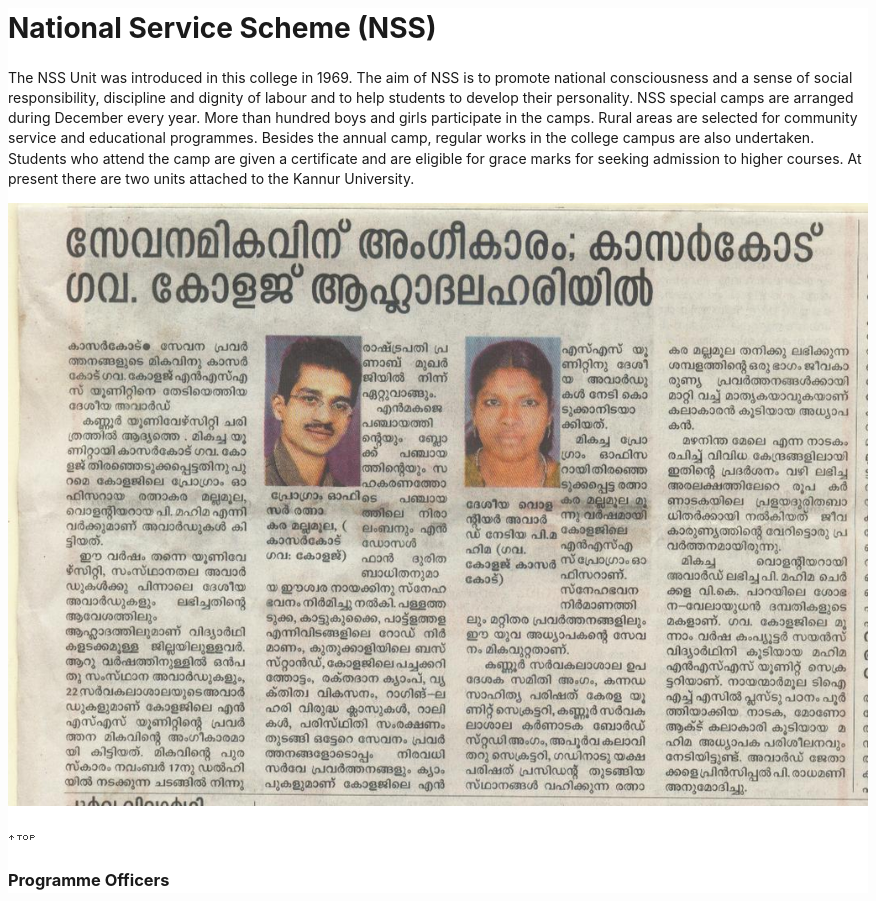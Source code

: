 
# National Service Scheme (NSS)

The NSS Unit was introduced in this college in 1969. The aim of NSS is to
promote national consciousness and a sense of social responsibility,
discipline and dignity of labour and to help students to develop their
personality. NSS special camps are arranged during December every year. More
than hundred boys and girls participate in the camps. Rural areas are selected
for community service and educational programmes. Besides the annual camp,
regular works in the college campus are also undertaken. Students who attend
the camp are given a certificate and are eligible for grace marks for seeking
admission to higher courses. At present there are two units attached to the
Kannur University.

![[](assets/2006/picture/upload/image/nss%20001.jpg){:class="img-responsive" width="300px"}](assets/2006/picture/upload/image/nss%20001.jpg)

![](assets/2006/img/article/top_link_0.gif)

### Programme Officers

